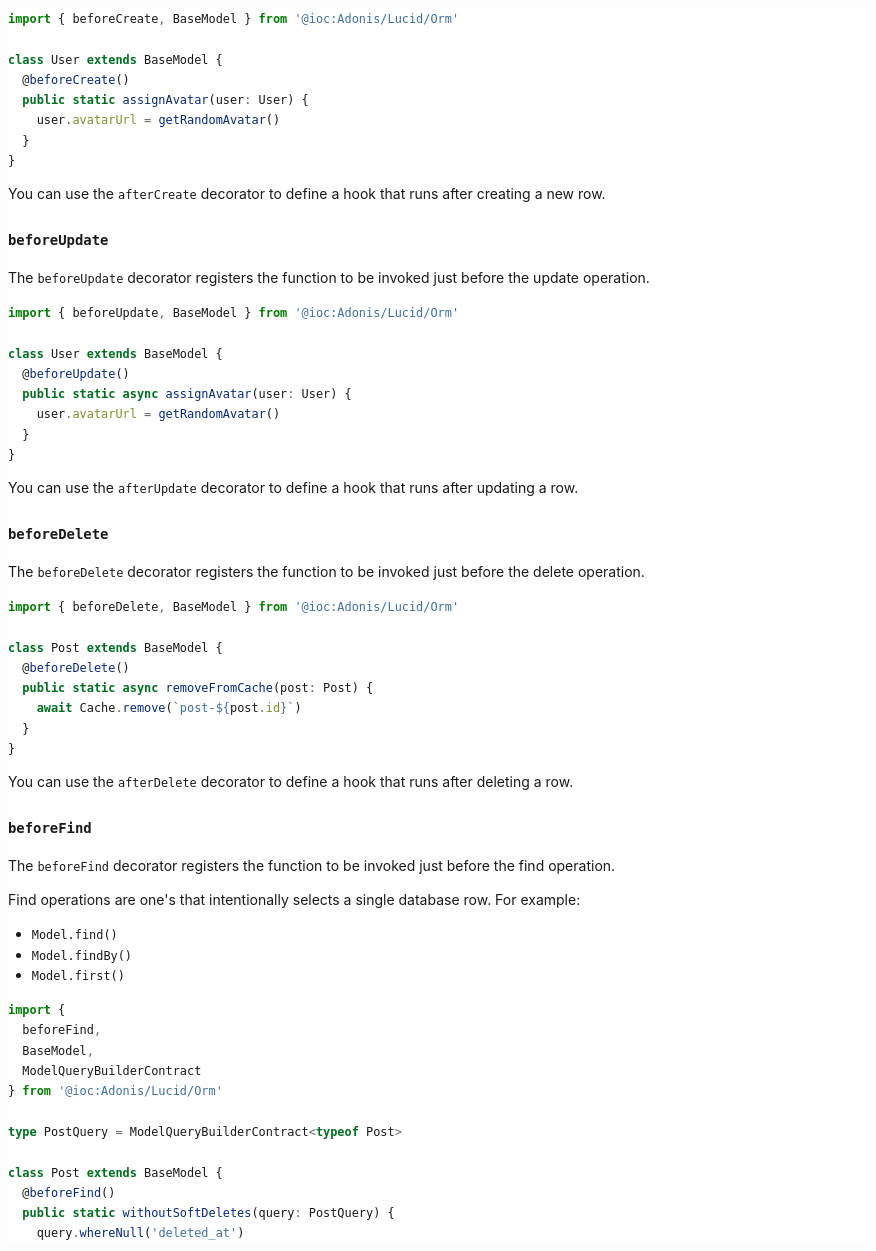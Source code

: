 ```ts
import { beforeCreate, BaseModel } from '@ioc:Adonis/Lucid/Orm'

class User extends BaseModel {
  @beforeCreate()
  public static assignAvatar(user: User) {
    user.avatarUrl = getRandomAvatar()
  }
}
```

You can use the `afterCreate` decorator to define a hook that runs after creating a new row.

### `beforeUpdate`
The `beforeUpdate` decorator registers the function to be invoked just before the update operation.

```ts
import { beforeUpdate, BaseModel } from '@ioc:Adonis/Lucid/Orm'

class User extends BaseModel {
  @beforeUpdate()
  public static async assignAvatar(user: User) {
    user.avatarUrl = getRandomAvatar()
  }
}
```

You can use the `afterUpdate` decorator to define a hook that runs after updating a row.

### `beforeDelete`
The `beforeDelete` decorator registers the function to be invoked just before the delete operation.

```ts
import { beforeDelete, BaseModel } from '@ioc:Adonis/Lucid/Orm'

class Post extends BaseModel {
  @beforeDelete()
  public static async removeFromCache(post: Post) {
    await Cache.remove(`post-${post.id}`)
  }
}
```

You can use the `afterDelete` decorator to define a hook that runs after deleting a row.

### `beforeFind`

The `beforeFind` decorator registers the function to be invoked just before the find operation.

Find operations are one's that intentionally selects a single database row. For example:

- `Model.find()`
- `Model.findBy()`
- `Model.first()`

```ts
import {
  beforeFind,
  BaseModel,
  ModelQueryBuilderContract
} from '@ioc:Adonis/Lucid/Orm'

type PostQuery = ModelQueryBuilderContract<typeof Post>

class Post extends BaseModel {
  @beforeFind()
  public static withoutSoftDeletes(query: PostQuery) {
    query.whereNull('deleted_at')
```